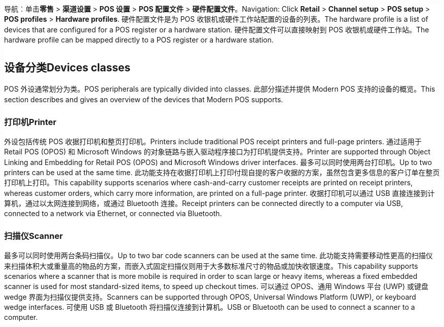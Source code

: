 <span data-ttu-id="6f691-140">导航︰单击**零售** &gt; **渠道设置** &gt; **POS 设置** &gt; **POS 配置文件** &gt; **硬件配置文件**。</span><span class="sxs-lookup"><span data-stu-id="6f691-140">Navigation: Click **Retail** &gt; **Channel setup** &gt; **POS setup** &gt; **POS profiles** &gt; **Hardware profiles**.</span></span> <span data-ttu-id="6f691-141">硬件配置文件是为 POS 收银机或硬件工作站配置的设备的列表。</span><span class="sxs-lookup"><span data-stu-id="6f691-141">The hardware profile is a list of devices that are configured for a POS register or a hardware station.</span></span> <span data-ttu-id="6f691-142">硬件配置文件可以直接映射到 POS 收银机或硬件工作站。</span><span class="sxs-lookup"><span data-stu-id="6f691-142">The hardware profile can be mapped directly to a POS register or a hardware station.</span></span>

## <a name="devices-classes"></a><span data-ttu-id="6f691-143">设备分类</span><span class="sxs-lookup"><span data-stu-id="6f691-143">Devices classes</span></span>
<span data-ttu-id="6f691-144">POS 外设通常划分为类。</span><span class="sxs-lookup"><span data-stu-id="6f691-144">POS peripherals are typically divided into classes.</span></span> <span data-ttu-id="6f691-145">此部分描述并提供 Modern POS 支持的设备的概览。</span><span class="sxs-lookup"><span data-stu-id="6f691-145">This section describes and gives an overview of the devices that Modern POS supports.</span></span>

### <a name="printer"></a><span data-ttu-id="6f691-146">打印机</span><span class="sxs-lookup"><span data-stu-id="6f691-146">Printer</span></span>

<span data-ttu-id="6f691-147">外设包括传统 POS 收据打印机和整页打印机。</span><span class="sxs-lookup"><span data-stu-id="6f691-147">Printers include traditional POS receipt printers and full-page printers.</span></span> <span data-ttu-id="6f691-148">通过适用于 Retail POS (OPOS) 和 Microsoft Windows 的对象链路与嵌入驱动程序接口为打印机提供支持。</span><span class="sxs-lookup"><span data-stu-id="6f691-148">Printer are supported through Object Linking and Embedding for Retail POS (OPOS) and Microsoft Windows driver interfaces.</span></span> <span data-ttu-id="6f691-149">最多可以同时使用两台打印机。</span><span class="sxs-lookup"><span data-stu-id="6f691-149">Up to two printers can be used at the same time.</span></span> <span data-ttu-id="6f691-150">此功能支持在收据打印机上打印付现自提的客户收据的方案，虽然包含更多信息的客户订单在整页打印机上打印。</span><span class="sxs-lookup"><span data-stu-id="6f691-150">This capability supports scenarios where cash-and-carry customer receipts are printed on receipt printers, whereas customer orders, which carry more information, are printed on a full-page printer.</span></span> <span data-ttu-id="6f691-151">收据打印机可以通过 USB 直接连接到计算机，通过以太网连接到网络，或通过 Bluetooth 连接。</span><span class="sxs-lookup"><span data-stu-id="6f691-151">Receipt printers can be connected directly to a computer via USB, connected to a network via Ethernet, or connected via Bluetooth.</span></span>

### <a name="scanner"></a><span data-ttu-id="6f691-152">扫描仪</span><span class="sxs-lookup"><span data-stu-id="6f691-152">Scanner</span></span>

<span data-ttu-id="6f691-153">最多可以同时使用两台条码扫描仪。</span><span class="sxs-lookup"><span data-stu-id="6f691-153">Up to two bar code scanners can be used at the same time.</span></span> <span data-ttu-id="6f691-154">此功能支持需要移动性更高的扫描仪来扫描体积大或重量高的物品的方案，而嵌入式固定扫描仪则用于大多数标准尺寸的物品或加快收银速度。</span><span class="sxs-lookup"><span data-stu-id="6f691-154">This capability supports scenarios where a scanner that is more mobile is required in order to scan large or heavy items, whereas a fixed embedded scanner is used for most standard-sized items, to speed up checkout times.</span></span> <span data-ttu-id="6f691-155">可以通过 OPOS、通用 Windows 平台 (UWP) 或键盘 wedge 界面为扫描仪提供支持。</span><span class="sxs-lookup"><span data-stu-id="6f691-155">Scanners can be supported through OPOS, Universal Windows Platform (UWP), or keyboard wedge interfaces.</span></span> <span data-ttu-id="6f691-156">可使用 USB 或 Bluetooth 将扫描仪连接到计算机。</span><span class="sxs-lookup"><span data-stu-id="6f691-156">USB or Bluetooth can be used to connect a scanner to a computer.</span></span>
